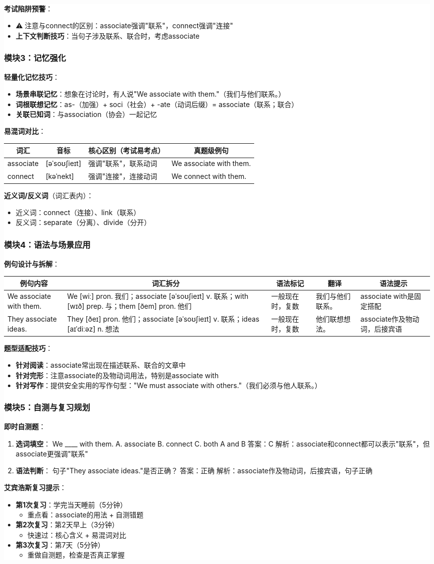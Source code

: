 **考试陷阱预警**：
- ⚠️ 注意与connect的区别：associate强调"联系"，connect强调"连接"
- **上下文判断技巧**：当句子涉及联系、联合时，考虑associate

### 模块3：记忆强化

**轻量化记忆技巧**：
- **场景串联记忆**：想象在讨论时，有人说"We associate with them."（我们与他们联系。）
- **词根联想记忆**：as-（加强）+ soci（社会）+ -ate（动词后缀）= associate（联系；联合）
- **关联已知词**：与association（协会）一起记忆

**易混词对比**：

| 词汇 | 音标 | 核心区别（考试易考点） | 真题级例句 |
|------|------|-------------------------|------------|
| associate | [əˈsoʊʃieɪt] | 强调"联系"，联系动词 | We associate with them. |
| connect | [kəˈnekt] | 强调"连接"，连接动词 | We connect with them. |

**近义词/反义词**（词汇表内）：
- 近义词：connect（连接）、link（联系）
- 反义词：separate（分离）、divide（分开）

### 模块4：语法与场景应用

**例句设计与拆解**：

| 例句内容 | 词汇拆分 | 语法标记 | 翻译 | 语法提示 |
|---------|---------|---------|------|---------|
| We associate with them. | We [wiː] pron. 我们；associate [əˈsoʊʃieɪt] v. 联系；with [wɪð] prep. 与；them [ðem] pron. 他们 | 一般现在时，复数 | 我们与他们联系。 | associate with是固定搭配 |
| They associate ideas. | They [ðeɪ] pron. 他们；associate [əˈsoʊʃieɪt] v. 联系；ideas [aɪˈdiːəz] n. 想法 | 一般现在时，复数 | 他们联想想法。 | associate作及物动词，后接宾语 |

**题型适配技巧**：
- **针对阅读**：associate常出现在描述联系、联合的文章中
- **针对完形**：注意associate的及物动词用法，特别是associate with
- **针对写作**：提供安全实用的写作句型："We must associate with others."（我们必须与他人联系。）

### 模块5：自测与复习规划

**即时自测题**：

1. **选词填空**：
   We ____ with them.
   A. associate  B. connect  C. both A and B
   答案：C
   解析：associate和connect都可以表示"联系"，但associate更强调"联系"

2. **语法判断**：
   句子"They associate ideas."是否正确？
   答案：正确
   解析：associate作及物动词，后接宾语，句子正确

**艾宾浩斯复习提示**：
- **第1次复习**：学完当天睡前（5分钟）
  - 重点看：associate的用法 + 自测错题
- **第2次复习**：第2天早上（3分钟）
  - 快速过：核心含义 + 易混词对比
- **第3次复习**：第7天（5分钟）
  - 重做自测题，检查是否真正掌握
